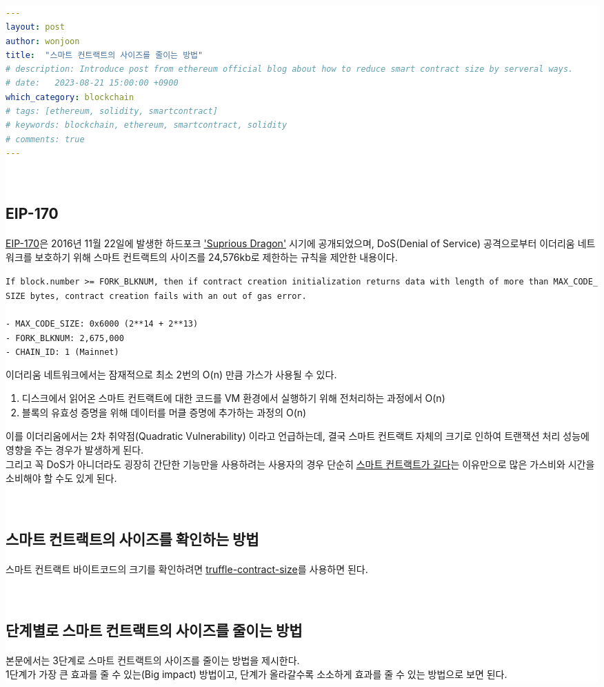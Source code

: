 ```yaml
---
layout: post
author: wonjoon
title:  "스마트 컨트랙트의 사이즈를 줄이는 방법" 
# description: Introduce post from ethereum official blog about how to reduce smart contract size by serveral ways.
# date:   2023-08-21 15:00:00 +0900
which_category: blockchain
# tags: [ethereum, solidity, smartcontract]
# keywords: blockchain, ethereum, smartcontract, solidity
# comments: true
---
```


<br>

## EIP-170

[EIP-170](https://eips.ethereum.org/EIPS/eip-170)은 2016년 11월 22일에 발생한 하드포크 ['Suprious Dragon'](https://blog.ethereum.org/2016/11/18/hard-fork-no-4-spurious-dragon) 시기에 공개되었으며, DoS(Denial of Service) 공격으로부터 이더리움 네트워크를 보호하기 위해 스마트 컨트랙트의 사이즈를 24,576kb로 제한하는 규칙을 제안한 내용이다.  

```
If block.number >= FORK_BLKNUM, then if contract creation initialization returns data with length of more than MAX_CODE_SIZE bytes, contract creation fails with an out of gas error.

- MAX_CODE_SIZE: 0x6000 (2**14 + 2**13)
- FORK_BLKNUM: 2,675,000
- CHAIN_ID: 1 (Mainnet)
```

이더리움 네트워크에서는 잠재적으로 최소 2번의 O(n) 만큼 가스가 사용될 수 있다.
1. 디스크에서 읽어온 스마트 컨트랙트에 대한 코드를 VM 환경에서 실행하기 위해 전처리하는 과정에서 O(n)
2. 블록의 유효성 증명을 위해 데이터를 머클 증명에 추가하는 과정의 O(n)

이를 이더리움에서는 2차 취약점(Quadratic Vulnerability) 이라고 언급하는데, 결국 스마트 컨트랙트 자체의 크기로 인하여 트랜잭션 처리 성능에 영향을 주는 경우가 발생하게 된다.  
그리고 꼭 DoS가 아니더라도 굉장히 간단한 기능만을 사용하려는 사용자의 경우 단순히 <u>스마트 컨트랙트가 길다</u>는 이유만으로 많은 가스비와 시간을 소비해야 할 수도 있게 된다. 

<br>

## 스마트 컨트랙트의 사이즈를 확인하는 방법

스마트 컨트랙트 바이트코드의 크기를 확인하려면 [truffle-contract-size](https://github.com/IoBuilders/truffle-contract-size)를 사용하면 된다.  

<br>

## 단계별로 스마트 컨트랙트의 사이즈를 줄이는 방법

본문에서는 3단계로 스마트 컨트랙트의 사이즈를 줄이는 방법을 제시한다.  
1단계가 가장 큰 효과를 줄 수 있는(Big impact) 방법이고, 단계가 올라갈수록 소소하게 효과를 줄 수 있는 방법으로 보면 된다.
